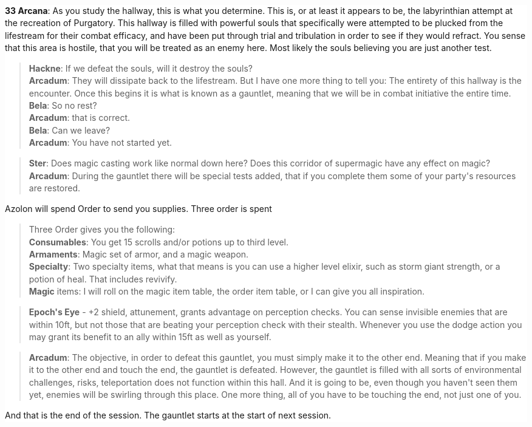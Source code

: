   

**33 Arcana**:
As you study the hallway, this is what you determine. This is, or at least it appears to be, the labyrinthian attempt at the recreation of Purgatory. This hallway is filled with powerful souls that specifically were attempted to be plucked from the lifestream for their combat efficacy, and have been put through trial and tribulation in order to see if they would refract. You sense that this area is hostile, that you will be treated as an enemy here. Most likely the souls believing you are just another test.

>**Hackne**: If we defeat the souls, will it destroy the souls?<br>
**Arcadum**: They will dissipate back to the lifestream. But I have one more thing to tell you: The entirety of this hallway is the encounter. Once this begins it is what is known as a gauntlet, meaning that we will be in combat initiative the entire time.<br>
**Bela**: So no rest?<br>
**Arcadum**: that is correct.<br>
**Bela**: Can we leave?<br>
**Arcadum**: You have not started yet.

  

>**Ster**: Does magic casting work like normal down here? Does this corridor of supermagic have any effect on magic?<br>
**Arcadum**: During the gauntlet there will be special tests added, that if you complete them some of your party's resources are restored.

  
  
  

Azolon will spend Order to send you supplies. Three order is spent

  

>Three Order gives you the following:<br>
**Consumables**: You get 15 scrolls and/or potions up to third level.<br>
**Armaments**: Magic set of armor, and a magic weapon.<br>
**Specialty**: Two specialty items, what that means is you can use a higher level elixir, such as storm giant strength, or a potion of heal. That includes revivify.<br>
**Magic** items: I will roll on the magic item table, the order item table, or I can give you all inspiration.

  

>**Epoch's Eye** - +2 shield, attunement, grants advantage on perception checks. You can sense invisible enemies that are within 10ft, but not those that are beating your perception check with their stealth. Whenever you use the dodge action you may grant its benefit to an ally within 15ft as well as yourself.

  
  
  

>**Arcadum**: The objective, in order to defeat this gauntlet, you must simply make it to the other end. Meaning that if you make it to the other end and touch the end, the gauntlet is defeated. However, the gauntlet is filled with all sorts of environmental challenges, risks, teleportation does not function within this hall. And it is going to be, even though you haven't seen them yet, enemies will be swirling through this place. One more thing, all of you have to be touching the end, not just one of you.

  
  

And that is the end of the session. The gauntlet starts at the start of next session.
